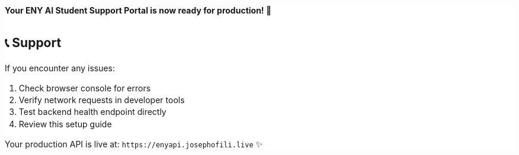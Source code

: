 
**Your ENY AI Student Support Portal is now ready for production! 🎉**

## 📞 Support

If you encounter any issues:
1. Check browser console for errors
2. Verify network requests in developer tools
3. Test backend health endpoint directly
4. Review this setup guide

Your production API is live at: `https://enyapi.josephofili.live` ✨
